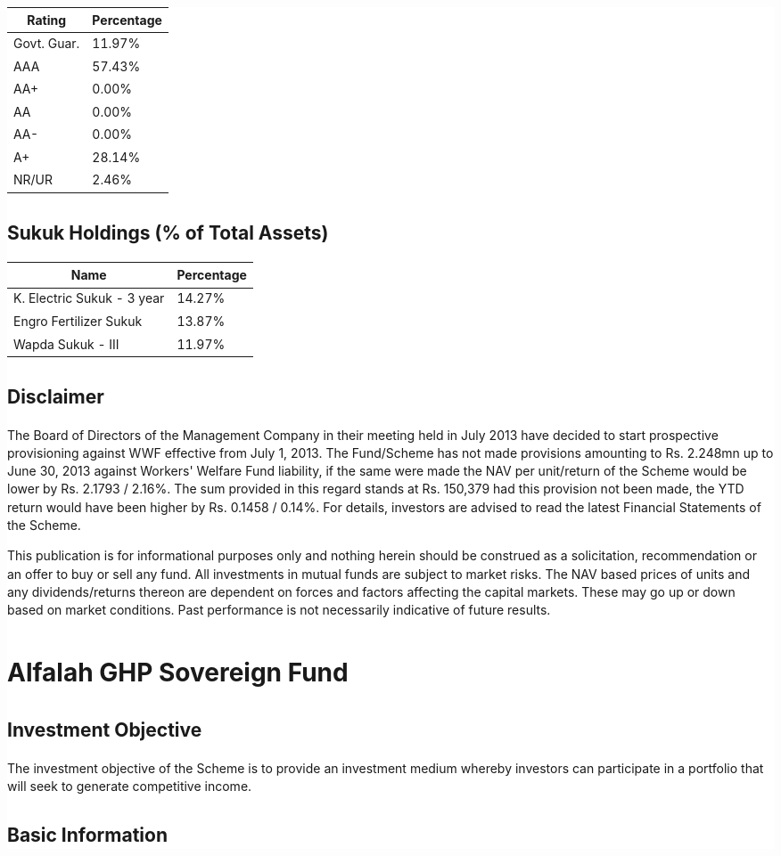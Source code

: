 | Rating      | Percentage |
| ----------- | ---------- |
| Govt. Guar. | 11.97%     |
| AAA         | 57.43%     |
| AA+         | 0.00%      |
| AA          | 0.00%      |
| AA-         | 0.00%      |
| A+          | 28.14%     |
| NR/UR       | 2.46%      |

## Sukuk Holdings (% of Total Assets)

| Name                       | Percentage |
| -------------------------- | ---------- |
| K. Electric Sukuk - 3 year | 14.27%     |
| Engro Fertilizer Sukuk     | 13.87%     |
| Wapda Sukuk - III          | 11.97%     |

## Disclaimer

The Board of Directors of the Management Company in their meeting held in July 2013 have decided to start prospective provisioning against WWF effective from July 1, 2013. The Fund/Scheme has not made provisions amounting to Rs. 2.248mn up to June 30, 2013 against Workers' Welfare Fund liability, if the same were made the NAV per unit/return of the Scheme would be lower by Rs. 2.1793 / 2.16%. The sum provided in this regard stands at Rs. 150,379 had this provision not been made, the YTD return would have been higher by Rs. 0.1458 / 0.14%. For details, investors are advised to read the latest Financial Statements of the Scheme.

This publication is for informational purposes only and nothing herein should be construed as a solicitation, recommendation or an offer to buy or sell any fund. All investments in mutual funds are subject to market risks. The NAV based prices of units and any dividends/returns thereon are dependent on forces and factors affecting the capital markets. These may go up or down based on market conditions. Past performance is not necessarily indicative of future results.

# Alfalah GHP Sovereign Fund

## Investment Objective

The investment objective of the Scheme is to provide an investment medium whereby investors can participate in a portfolio that will seek to generate competitive income.

## Basic Information
